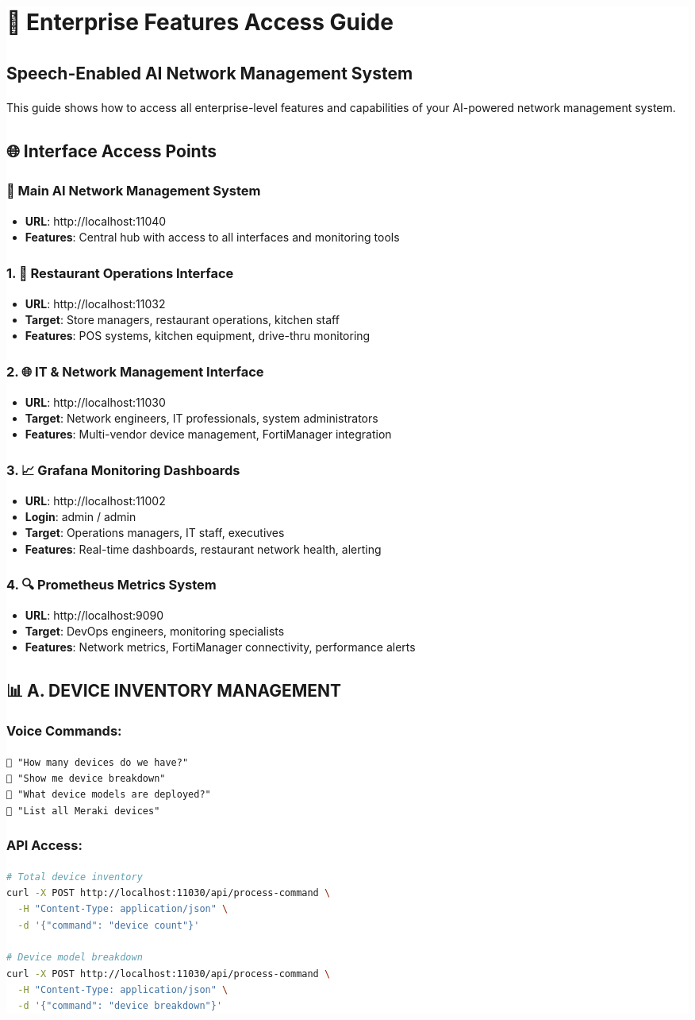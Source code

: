 # 🏢 Enterprise Features Access Guide
## Speech-Enabled AI Network Management System

This guide shows how to access all enterprise-level features and capabilities of your AI-powered network management system.

## 🌐 Interface Access Points

### **🎤 Main AI Network Management System**
- **URL**: http://localhost:11040
- **Features**: Central hub with access to all interfaces and monitoring tools

### 1. **🍴 Restaurant Operations Interface**
- **URL**: http://localhost:11032
- **Target**: Store managers, restaurant operations, kitchen staff
- **Features**: POS systems, kitchen equipment, drive-thru monitoring

### 2. **🌐 IT & Network Management Interface**  
- **URL**: http://localhost:11030
- **Target**: Network engineers, IT professionals, system administrators
- **Features**: Multi-vendor device management, FortiManager integration

### 3. **📈 Grafana Monitoring Dashboards**
- **URL**: http://localhost:11002
- **Login**: admin / admin
- **Target**: Operations managers, IT staff, executives
- **Features**: Real-time dashboards, restaurant network health, alerting

### 4. **🔍 Prometheus Metrics System**
- **URL**: http://localhost:9090
- **Target**: DevOps engineers, monitoring specialists
- **Features**: Network metrics, FortiManager connectivity, performance alerts

## 📊 **A. DEVICE INVENTORY MANAGEMENT**

### Voice Commands:
```
🎤 "How many devices do we have?"
🎤 "Show me device breakdown"
🎤 "What device models are deployed?"
🎤 "List all Meraki devices"
```

### API Access:
```bash
# Total device inventory
curl -X POST http://localhost:11030/api/process-command \
  -H "Content-Type: application/json" \
  -d '{"command": "device count"}'

# Device model breakdown
curl -X POST http://localhost:11030/api/process-command \
  -H "Content-Type: application/json" \
  -d '{"command": "device breakdown"}'
```
